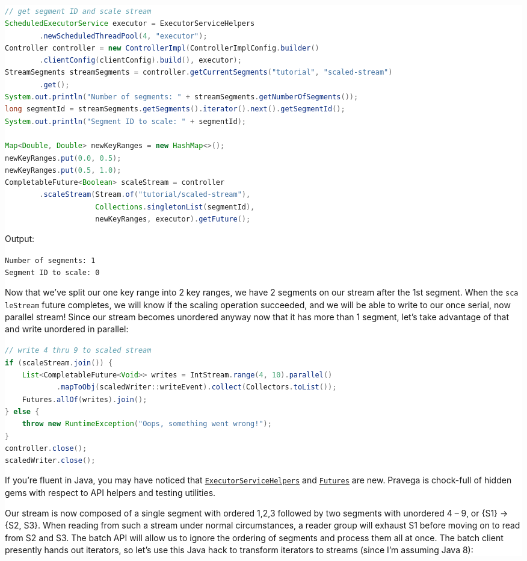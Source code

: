 ```java
// get segment ID and scale stream
ScheduledExecutorService executor = ExecutorServiceHelpers
        .newScheduledThreadPool(4, "executor");
Controller controller = new ControllerImpl(ControllerImplConfig.builder()
        .clientConfig(clientConfig).build(), executor);
StreamSegments streamSegments = controller.getCurrentSegments("tutorial", "scaled-stream")
        .get();
System.out.println("Number of segments: " + streamSegments.getNumberOfSegments());
long segmentId = streamSegments.getSegments().iterator().next().getSegmentId();
System.out.println("Segment ID to scale: " + segmentId);

Map<Double, Double> newKeyRanges = new HashMap<>();
newKeyRanges.put(0.0, 0.5);
newKeyRanges.put(0.5, 1.0);
CompletableFuture<Boolean> scaleStream = controller
        .scaleStream(Stream.of("tutorial/scaled-stream"),
                     Collections.singletonList(segmentId),
                     newKeyRanges, executor).getFuture();
```

Output:
```
Number of segments: 1
Segment ID to scale: 0
```

Now that we’ve split our one key range into 2 key ranges, we have 2 segments on our stream after the 1st segment. When the `scaleStream` future completes, we will know if the scaling operation succeeded, and we will be able to write to our once serial, now parallel stream! Since our stream becomes unordered anyway now that it has more than 1 segment, let’s take advantage of that and write unordered in parallel:

```java
// write 4 thru 9 to scaled stream
if (scaleStream.join()) {
    List<CompletableFuture<Void>> writes = IntStream.range(4, 10).parallel()
            .mapToObj(scaledWriter::writeEvent).collect(Collectors.toList());
    Futures.allOf(writes).join();
} else {
    throw new RuntimeException("Oops, something went wrong!");
}
controller.close();
scaledWriter.close();
```

If you’re fluent in Java, you may have noticed that [`ExecutorServiceHelpers`](https://github.com/pravega/pravega/blob/master/common/src/main/java/io/pravega/common/concurrent/ExecutorServiceHelpers.java) and [`Futures`](https://github.com/pravega/pravega/blob/master/common/src/main/java/io/pravega/common/concurrent/Futures.java) are new. Pravega is chock-full of hidden gems with respect to API helpers and testing utilities.

Our stream is now composed of a single segment with ordered 1,2,3 followed by two segments with unordered 4 – 9, or {S1} -> {S2, S3}. When reading from such a stream under normal circumstances, a reader group will exhaust S1 before moving on to read from S2 and S3. The batch API will allow us to ignore the ordering of segments and process them all at once. The batch client presently hands out iterators, so let’s use this Java hack to transform iterators to streams (since I’m assuming Java 8):
